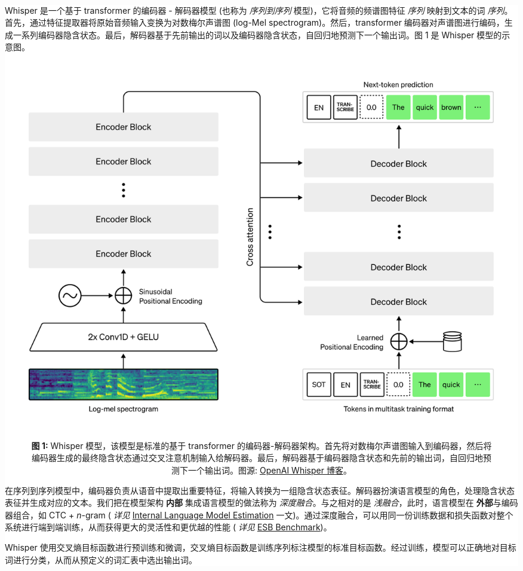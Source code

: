 Whisper 是一个基于 transformer 的编码器 - 解码器模型 (也称为 _序列到序列_ 模型)，它将音频的频谱图特征 _序列_ 映射到文本的词 _序列_。首先，通过特征提取器将原始音频输入变换为对数梅尔声谱图 (log-Mel spectrogram)。然后，transformer 编码器对声谱图进行编码，生成一系列编码器隐含状态。最后，解码器基于先前输出的词以及编码器隐含状态，自回归地预测下一个输出词。图 1 是 Whisper 模型的示意图。

<figure>
<img src="assets/111_fine_tune_whisper/whisper_architecture.svg" alt="Trulli" style="width:100%">
<figcaption align="center"><b>图 1:</b> Whisper 模型，该模型是标准的基于 transformer 的编码器-解码器架构。首先将对数梅尔声谱图输入到编码器，然后将编码器生成的最终隐含状态通过交叉注意机制输入给解码器。最后，解码器基于编码器隐含状态和先前的输出词，自回归地预测下一个输出词。图源: <a href="https://openai.com/blog/whisper/">OpenAI Whisper 博客</a>。</figcaption>
</figure>

在序列到序列模型中，编码器负责从语音中提取出重要特征，将输入转换为一组隐含状态表征。解码器扮演语言模型的角色，处理隐含状态表征并生成对应的文本。我们把在模型架构 **内部** 集成语言模型的做法称为 _深度融合_。与之相对的是 _浅融合_，此时，语言模型在 **外部**与编码器组合，如 CTC + $n$-gram ( _详见_ [Internal Language Model Estimation](https://arxiv.org/pdf/2011.01991.pdf) 一文)。通过深度融合，可以用同一份训练数据和损失函数对整个系统进行端到端训练，从而获得更大的灵活性和更优越的性能 ( _详见_ [ESB Benchmark](https://arxiv.org/abs/2210.13352))。

Whisper 使用交叉熵目标函数进行预训练和微调，交叉熵目标函数是训练序列标注模型的标准目标函数。经过训练，模型可以正确地对目标词进行分类，从而从预定义的词汇表中选出输出词。

